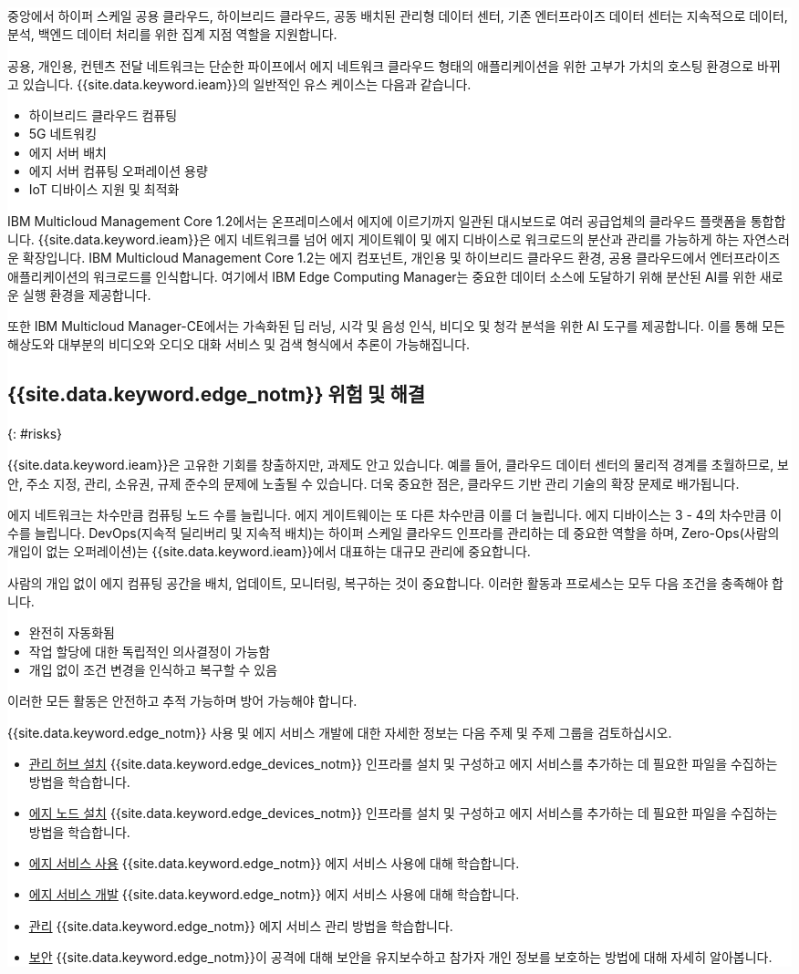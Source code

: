 중앙에서 하이퍼 스케일 공용 클라우드, 하이브리드 클라우드, 공동 배치된 관리형 데이터 센터, 기존 엔터프라이즈 데이터 센터는 지속적으로 데이터, 분석, 백엔드 데이터 처리를 위한 집계 지점 역할을 지원합니다.

공용, 개인용, 컨텐츠 전달 네트워크는 단순한 파이프에서 에지 네트워크 클라우드 형태의 애플리케이션을 위한 고부가 가치의 호스팅 환경으로 바뀌고 있습니다. {{site.data.keyword.ieam}}의 일반적인 유스 케이스는 다음과 같습니다.

* 하이브리드 클라우드 컴퓨팅
* 5G 네트워킹 
* 에지 서버 배치
* 에지 서버 컴퓨팅 오퍼레이션 용량
* IoT 디바이스 지원 및 최적화

IBM Multicloud Management Core 1.2에서는 온프레미스에서 에지에 이르기까지 일관된 대시보드로 여러 공급업체의 클라우드 플랫폼을 통합합니다. {{site.data.keyword.ieam}}은 에지 네트워크를 넘어 에지 게이트웨이 및 에지 디바이스로 워크로드의 분산과 관리를 가능하게 하는 자연스러운 확장입니다. IBM Multicloud Management Core 1.2는 에지 컴포넌트, 개인용 및 하이브리드 클라우드 환경, 공용 클라우드에서 엔터프라이즈 애플리케이션의 워크로드를 인식합니다. 여기에서 IBM Edge Computing Manager는 중요한 데이터 소스에 도달하기 위해 분산된 AI를 위한 새로운 실행 환경을 제공합니다.

또한 IBM Multicloud Manager-CE에서는 가속화된 딥 러닝, 시각 및 음성 인식, 비디오 및 청각 분석을 위한 AI 도구를 제공합니다. 이를 통해 모든 해상도와 대부분의 비디오와 오디오 대화 서비스 및 검색 형식에서 추론이 가능해집니다.

## {{site.data.keyword.edge_notm}} 위험 및 해결
{: #risks}

{{site.data.keyword.ieam}}은 고유한 기회를 창출하지만, 과제도 안고 있습니다. 예를 들어, 클라우드 데이터 센터의 물리적 경계를 초월하므로, 보안, 주소 지정, 관리, 소유권, 규제 준수의 문제에 노출될 수 있습니다. 더욱 중요한 점은, 클라우드 기반 관리 기술의 확장 문제로 배가됩니다.

에지 네트워크는 차수만큼 컴퓨팅 노드 수를 늘립니다. 에지 게이트웨이는 또 다른 차수만큼 이를 더 늘립니다. 에지 디바이스는 3 - 4의 차수만큼 이 수를 늘립니다. DevOps(지속적 딜리버리 및 지속적 배치)는 하이퍼 스케일 클라우드 인프라를 관리하는 데 중요한 역할을 하며, Zero-Ops(사람의 개입이 없는 오퍼레이션)는 {{site.data.keyword.ieam}}에서 대표하는 대규모 관리에 중요합니다.

사람의 개입 없이 에지 컴퓨팅 공간을 배치, 업데이트, 모니터링, 복구하는 것이 중요합니다. 이러한 활동과 프로세스는 모두 다음 조건을 충족해야 합니다.

* 완전히 자동화됨
* 작업 할당에 대한 독립적인 의사결정이 가능함
* 개입 없이 조건 변경을 인식하고 복구할 수 있음 

이러한 모든 활동은 안전하고 추적 가능하며 방어 가능해야 합니다.



{{site.data.keyword.edge_notm}} 사용 및 에지 서비스 개발에 대한 자세한 정보는 다음 주제 및 주제 그룹을 검토하십시오.

* [관리 허브 설치](../hub/offline_installation.md) {{site.data.keyword.edge_devices_notm}} 인프라를 설치 및 구성하고 에지 서비스를 추가하는 데 필요한 파일을 수집하는 방법을 학습합니다.

* [에지 노드 설치](../devices/installing/installing_edge_nodes.md) {{site.data.keyword.edge_devices_notm}} 인프라를 설치 및 구성하고 에지 서비스를 추가하는 데 필요한 파일을 수집하는 방법을 학습합니다.
  
* [에지 서비스 사용](../devices/developing/using_edge_services.md)
  {{site.data.keyword.edge_notm}} 에지 서비스 사용에 대해 학습합니다.

* [에지 서비스 개발](../devices/developing/developing_edge_services.md)
  {{site.data.keyword.edge_notm}} 에지 서비스 사용에 대해 학습합니다.

* [관리](../devices/administering_edge_devices/administering.md)
  {{site.data.keyword.edge_notm}} 에지 서비스 관리 방법을 학습합니다. 
  
* [보안](../devices/user_management/security.md)
  {{site.data.keyword.edge_notm}}이 공격에 대해 보안을 유지보수하고 참가자 개인 정보를 보호하는 방법에 대해 자세히 알아봅니다.
